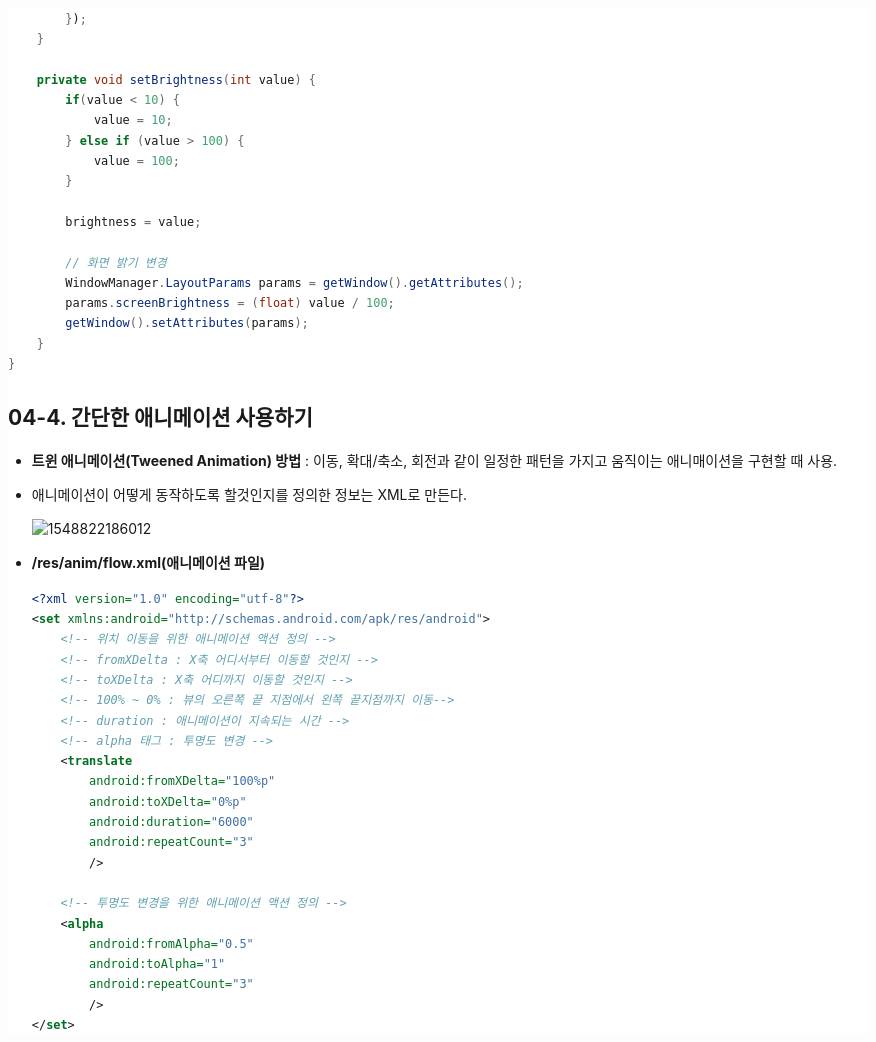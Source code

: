  ```java
          });
      }
  
      private void setBrightness(int value) {
          if(value < 10) {
              value = 10;
          } else if (value > 100) {
              value = 100;
          }
  
          brightness = value;
  
          // 화면 밝기 변경
          WindowManager.LayoutParams params = getWindow().getAttributes();
          params.screenBrightness = (float) value / 100;
          getWindow().setAttributes(params);
      }
  }
  
  ```

  

## 04-4. 간단한 애니메이션 사용하기

* **트윈 애니메이션(Tweened Animation) 방법** : 이동, 확대/축소, 회전과 같이 일정한 패턴을 가지고 움직이는 애니매이션을 구현할 때 사용.

* 애니메이션이 어떻게 동작하도록 할것인지를 정의한 정보는 XML로 만든다.

  ![1548822186012](C:\Users\lenovo\AppData\Roaming\Typora\typora-user-images\1548822186012.png)

* **/res/anim/flow.xml(애니메이션 파일)**

  ```xml
  <?xml version="1.0" encoding="utf-8"?>
  <set xmlns:android="http://schemas.android.com/apk/res/android">
      <!-- 위치 이동을 위한 애니메이션 액션 정의 -->
      <!-- fromXDelta : X축 어디서부터 이동할 것인지 -->
      <!-- toXDelta : X축 어디까지 이동할 것인지 -->
      <!-- 100% ~ 0% : 뷰의 오른쪽 끝 지점에서 왼쪽 끝지점까지 이동-->
      <!-- duration : 애니메이션이 지속되는 시간 -->
      <!-- alpha 태그 : 투명도 변경 -->
      <translate
          android:fromXDelta="100%p"
          android:toXDelta="0%p"
          android:duration="6000"
          android:repeatCount="3"
          />
  
      <!-- 투명도 변경을 위한 애니메이션 액션 정의 -->
      <alpha
          android:fromAlpha="0.5"
          android:toAlpha="1"
          android:repeatCount="3"
          />
  </set>
  ```
